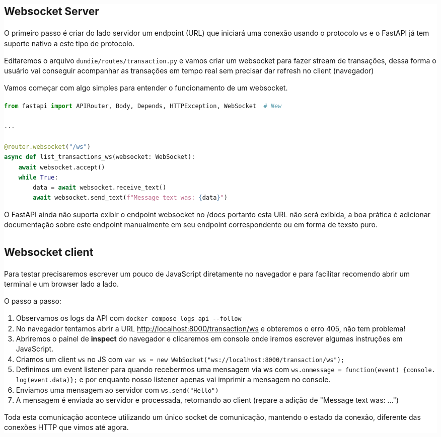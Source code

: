 ## Websocket Server

O primeiro passo é criar do lado servidor um endpoint (URL) que iniciará uma conexão usando o protocolo `ws`
e o FastAPI já tem suporte nativo a este tipo de protocolo.

Editaremos o arquivo `dundie/routes/transaction.py` e vamos criar um websocket para fazer stream de transações,
dessa forma o usuário vai conseguir acompanhar as transações em tempo real sem precisar dar refresh no client (navegador)

Vamos começar com algo simples para entender o funcionamento de um websocket.

```python
from fastapi import APIRouter, Body, Depends, HTTPException, WebSocket  # New

...

@router.websocket("/ws")
async def list_transactions_ws(websocket: WebSocket):
    await websocket.accept()
    while True:
        data = await websocket.receive_text()
        await websocket.send_text(f"Message text was: {data}")
```

O FastAPI ainda não suporta exibir o endpoint websocket no /docs portanto esta
URL não será exibida, a boa prática é adicionar documentação sobre este endpoint
manualmente em seu endpoint correspondente ou em forma de texsto puro.


## Websocket client

Para testar precisaremos escrever um pouco de JavaScript diretamente no navegador
e para facilitar recomendo abrir um terminal e um browser lado a lado.

O passo a passo:

1. Observamos os logs da API com `docker compose logs api --follow`
2. No navegador tentamos abrir a URL [http://localhost:8000/transaction/ws](http://localhost:8000/transaction/ws) e obteremos o erro 405, não tem problema!
3. Abriremos o painel de **inspect** do navegador e clicaremos em console onde iremos escrever algumas instruções em JavaScript.
4. Criamos um client `ws` no JS com `var ws = new WebSocket("ws://localhost:8000/transaction/ws");`
5. Definimos um event listener para quando recebermos uma mensagem via ws com `ws.onmessage = function(event) {console.log(event.data)};` e por enquanto nosso listener apenas vai imprimir a mensagem no console.
6. Enviamos uma mensagem ao servidor com `ws.send("Hello")`
7. A mensagem é enviada ao servidor e processada, retornando ao client (repare a adição de "Message text was: ...")

Toda esta comunicação acontece utilizando um único socket de comunicação, mantendo o estado da conexão, diferente das conexões HTTP que vimos até agora.
